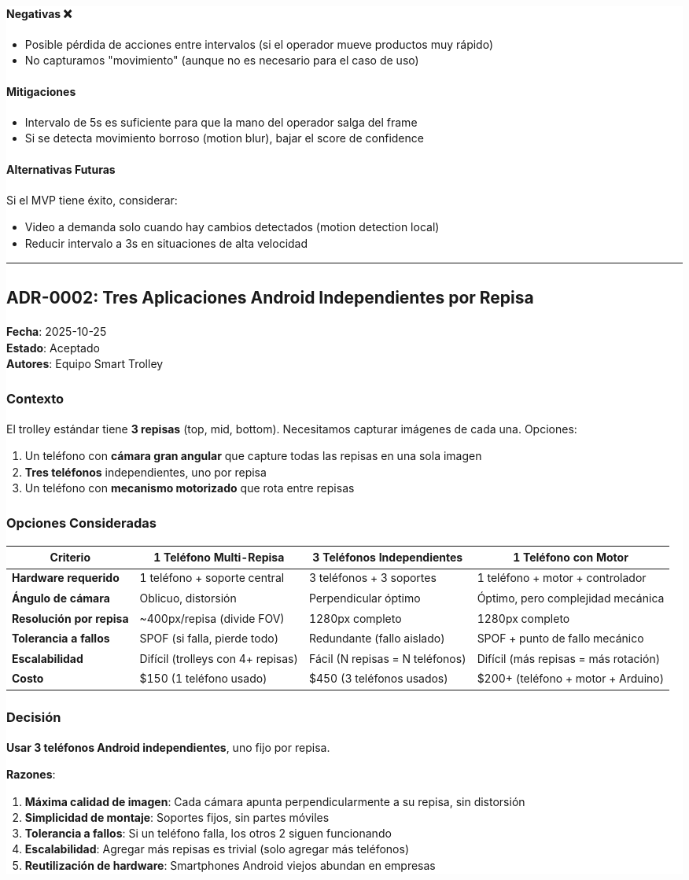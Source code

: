 #### Negativas ❌
- Posible pérdida de acciones entre intervalos (si el operador mueve productos muy rápido)
- No capturamos "movimiento" (aunque no es necesario para el caso de uso)

#### Mitigaciones
- Intervalo de 5s es suficiente para que la mano del operador salga del frame
- Si se detecta movimiento borroso (motion blur), bajar el score de confidence

#### Alternativas Futuras
Si el MVP tiene éxito, considerar:
- Video a demanda solo cuando hay cambios detectados (motion detection local)
- Reducir intervalo a 3s en situaciones de alta velocidad

---

## ADR-0002: Tres Aplicaciones Android Independientes por Repisa

**Fecha**: 2025-10-25  
**Estado**: Aceptado  
**Autores**: Equipo Smart Trolley

### Contexto
El trolley estándar tiene **3 repisas** (top, mid, bottom). Necesitamos capturar imágenes de cada una. Opciones:
1. Un teléfono con **cámara gran angular** que capture todas las repisas en una sola imagen
2. **Tres teléfonos** independientes, uno por repisa
3. Un teléfono con **mecanismo motorizado** que rota entre repisas

### Opciones Consideradas

| Criterio | 1 Teléfono Multi-Repisa | 3 Teléfonos Independientes | 1 Teléfono con Motor |
|----------|-------------------------|---------------------------|---------------------|
| **Hardware requerido** | 1 teléfono + soporte central | 3 teléfonos + 3 soportes | 1 teléfono + motor + controlador |
| **Ángulo de cámara** | Oblicuo, distorsión | Perpendicular óptimo | Óptimo, pero complejidad mecánica |
| **Resolución por repisa** | ~400px/repisa (divide FOV) | 1280px completo | 1280px completo |
| **Tolerancia a fallos** | SPOF (si falla, pierde todo) | Redundante (fallo aislado) | SPOF + punto de fallo mecánico |
| **Escalabilidad** | Difícil (trolleys con 4+ repisas) | Fácil (N repisas = N teléfonos) | Difícil (más repisas = más rotación) |
| **Costo** | $150 (1 teléfono usado) | $450 (3 teléfonos usados) | $200+ (teléfono + motor + Arduino) |

### Decisión
**Usar 3 teléfonos Android independientes**, uno fijo por repisa.

**Razones**:
1. **Máxima calidad de imagen**: Cada cámara apunta perpendicularmente a su repisa, sin distorsión
2. **Simplicidad de montaje**: Soportes fijos, sin partes móviles
3. **Tolerancia a fallos**: Si un teléfono falla, los otros 2 siguen funcionando
4. **Escalabilidad**: Agregar más repisas es trivial (solo agregar más teléfonos)
5. **Reutilización de hardware**: Smartphones Android viejos abundan en empresas

